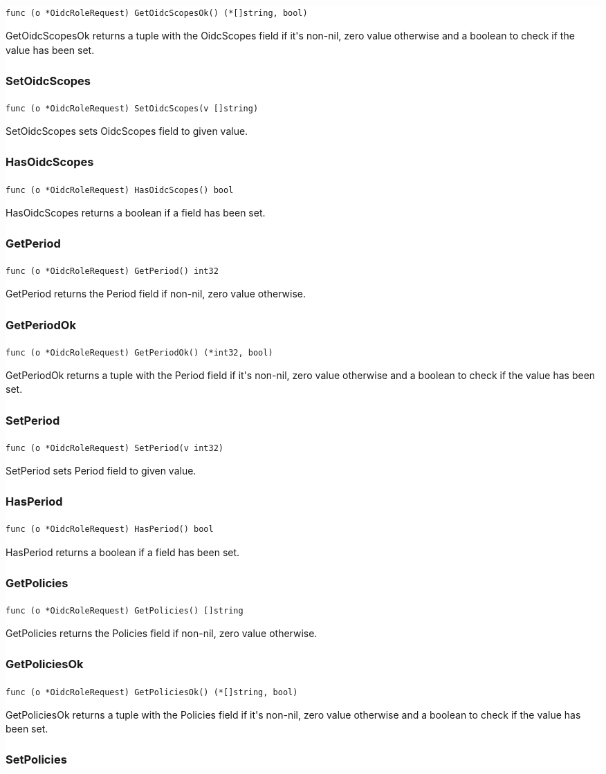 `func (o *OidcRoleRequest) GetOidcScopesOk() (*[]string, bool)`

GetOidcScopesOk returns a tuple with the OidcScopes field if it's non-nil, zero value otherwise
and a boolean to check if the value has been set.

### SetOidcScopes

`func (o *OidcRoleRequest) SetOidcScopes(v []string)`

SetOidcScopes sets OidcScopes field to given value.

### HasOidcScopes

`func (o *OidcRoleRequest) HasOidcScopes() bool`

HasOidcScopes returns a boolean if a field has been set.

### GetPeriod

`func (o *OidcRoleRequest) GetPeriod() int32`

GetPeriod returns the Period field if non-nil, zero value otherwise.

### GetPeriodOk

`func (o *OidcRoleRequest) GetPeriodOk() (*int32, bool)`

GetPeriodOk returns a tuple with the Period field if it's non-nil, zero value otherwise
and a boolean to check if the value has been set.

### SetPeriod

`func (o *OidcRoleRequest) SetPeriod(v int32)`

SetPeriod sets Period field to given value.

### HasPeriod

`func (o *OidcRoleRequest) HasPeriod() bool`

HasPeriod returns a boolean if a field has been set.

### GetPolicies

`func (o *OidcRoleRequest) GetPolicies() []string`

GetPolicies returns the Policies field if non-nil, zero value otherwise.

### GetPoliciesOk

`func (o *OidcRoleRequest) GetPoliciesOk() (*[]string, bool)`

GetPoliciesOk returns a tuple with the Policies field if it's non-nil, zero value otherwise
and a boolean to check if the value has been set.

### SetPolicies

